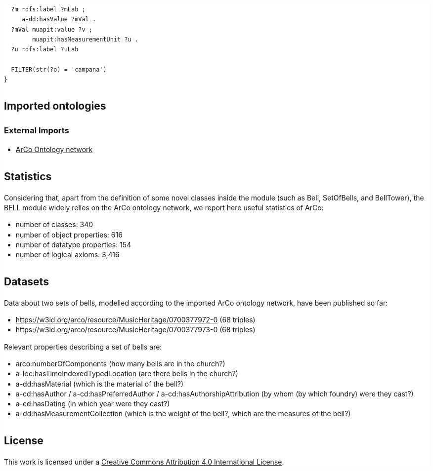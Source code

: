 ```
  ?m rdfs:label ?mLab ; 
     a-dd:hasValue ?mVal .
  ?mVal muapit:value ?v ; 
        muapit:hasMeasurementUnit ?u .
  ?u rdfs:label ?uLab
  
  FILTER(str(?o) = 'campana')
}
```

## Imported ontologies

### External Imports
- [ArCo Ontology network](https://w3id.org/arco/ontology/arco)


## Statistics
Considering that, apart from the definition of some novel classes inside the module (such as Bell, SetOfBells, and BellTower), the BELL module widely relies on the ArCo ontology network, we report here useful statistics of ArCo: 
- number of classes: 340 
- number of object properties: 616
- number of datatype properties: 154
- number of logical axioms: 3,416

## Datasets
Data about two sets of bells, modelled according to the imported ArCo ontology network, have been published so far:
- https://w3id.org/arco/resource/MusicHeritage/0700377972-0 (68 triples)
- https://w3id.org/arco/resource/MusicHeritage/0700377973-0 (68 triples)

Relevant properties describing a set of bells are:
- arco:numberOfComponents (how many bells are in the church?)
- a-loc:hasTimeIndexedTypedLocation (are there bells in the church?)
- a-dd:hasMaterial (which is the material of the bell?)
- a-cd:hasAuthor / a-cd:hasPreferredAuthor / a-cd:hasAuthorshipAttribution (by whom (by which foundry) were they cast?)
- a-cd:hasDating (in which year were they cast?)
- a-dd:hasMeasurementCollection (which is the weight of the bell?, which are the measures of the bell?)

## License

This work is licensed under a
[Creative Commons Attribution 4.0 International License][cc-by].


[cc-by]: http://creativecommons.org/licenses/by/4.0/
